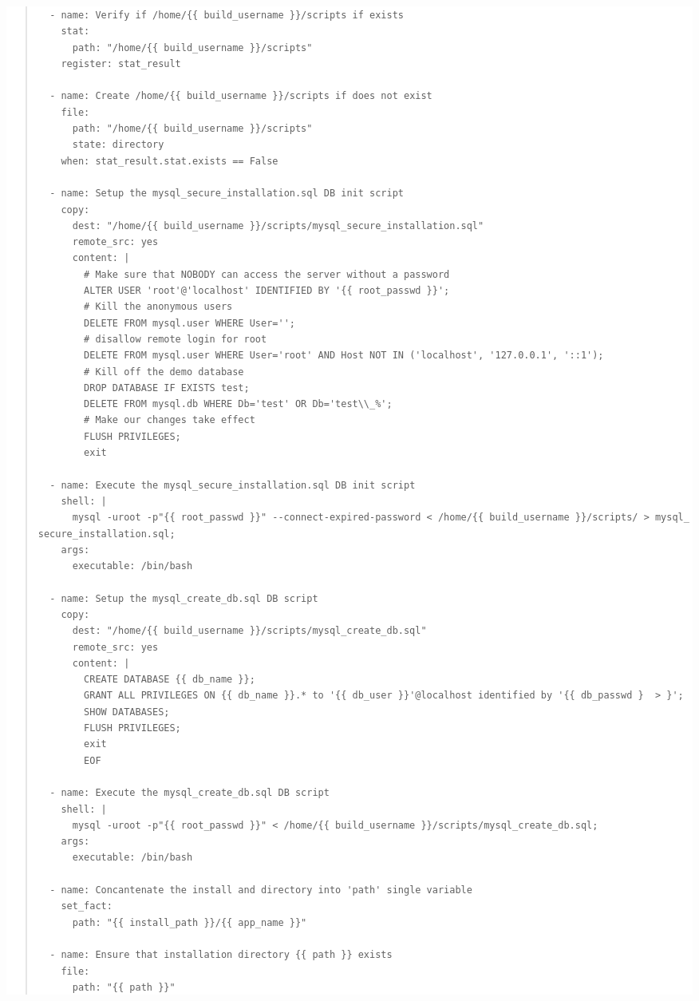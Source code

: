 >       - name: Verify if /home/{{ build_username }}/scripts if exists
>         stat:
>           path: "/home/{{ build_username }}/scripts"
>         register: stat_result
> 
>       - name: Create /home/{{ build_username }}/scripts if does not exist
>         file: 
>           path: "/home/{{ build_username }}/scripts"
>           state: directory
>         when: stat_result.stat.exists == False
> 
>       - name: Setup the mysql_secure_installation.sql DB init script 
>         copy:
>           dest: "/home/{{ build_username }}/scripts/mysql_secure_installation.sql"
>           remote_src: yes
>           content: |
>             # Make sure that NOBODY can access the server without a password
>             ALTER USER 'root'@'localhost' IDENTIFIED BY '{{ root_passwd }}';
>             # Kill the anonymous users
>             DELETE FROM mysql.user WHERE User='';
>             # disallow remote login for root
>             DELETE FROM mysql.user WHERE User='root' AND Host NOT IN ('localhost', '127.0.0.1', '::1');
>             # Kill off the demo database
>             DROP DATABASE IF EXISTS test;
>             DELETE FROM mysql.db WHERE Db='test' OR Db='test\\_%';
>             # Make our changes take effect
>             FLUSH PRIVILEGES;
>             exit
> 
>       - name: Execute the mysql_secure_installation.sql DB init script 
>         shell: |
>           mysql -uroot -p"{{ root_passwd }}" --connect-expired-password < /home/{{ build_username }}/scripts/ > mysql_secure_installation.sql;
>         args:
>           executable: /bin/bash
> 
>       - name: Setup the mysql_create_db.sql DB script 
>         copy:
>           dest: "/home/{{ build_username }}/scripts/mysql_create_db.sql"
>           remote_src: yes
>           content: |
>             CREATE DATABASE {{ db_name }};
>             GRANT ALL PRIVILEGES ON {{ db_name }}.* to '{{ db_user }}'@localhost identified by '{{ db_passwd }  > }';
>             SHOW DATABASES;
>             FLUSH PRIVILEGES;
>             exit
>             EOF
>             
>       - name: Execute the mysql_create_db.sql DB script 
>         shell: |
>           mysql -uroot -p"{{ root_passwd }}" < /home/{{ build_username }}/scripts/mysql_create_db.sql;
>         args:
>           executable: /bin/bash
> 
>       - name: Concantenate the install and directory into 'path' single variable
>         set_fact:
>           path: "{{ install_path }}/{{ app_name }}"
>  
>       - name: Ensure that installation directory {{ path }} exists
>         file: 
>           path: "{{ path }}"